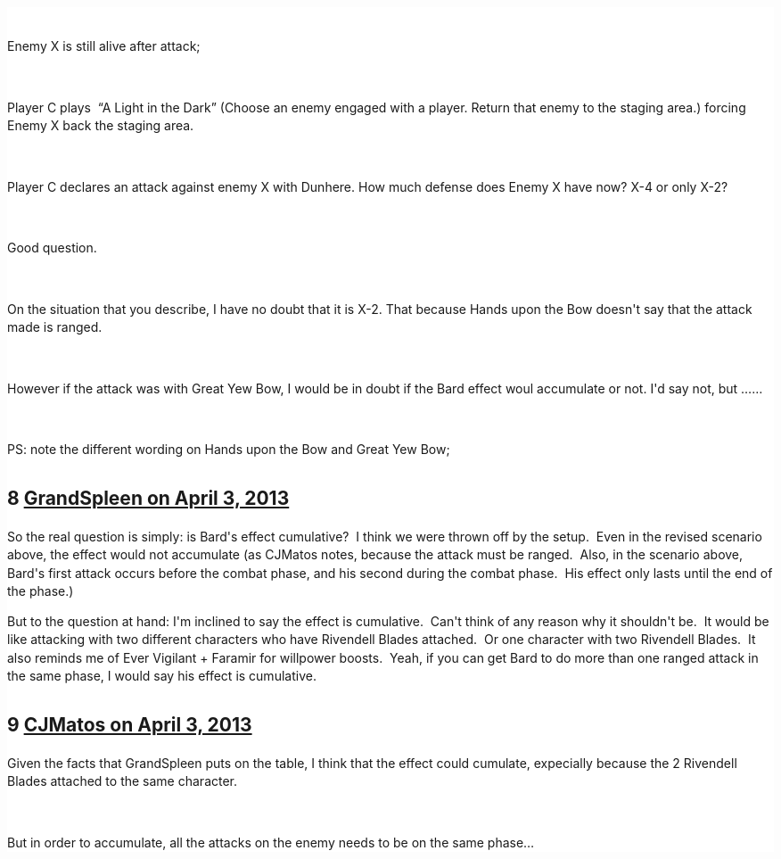  

Enemy X is still alive after attack;

 

Player C plays  “A Light in the Dark” (Choose an enemy engaged with a player. Return that enemy to the staging area.) forcing Enemy X back the staging area.

 

Player C declares an attack against enemy X with Dunhere. How much defense does Enemy X have now? X-4 or only X-2?



 

Good question.

 

On the situation that you describe, I have no doubt that it is X-2. That because Hands upon the Bow doesn't say that the attack made is ranged.

 

However if the attack was with Great Yew Bow, I would be in doubt if the Bard effect woul accumulate or not. I'd say not, but ……

 

PS: note the different wording on Hands upon the Bow and Great Yew Bow;

## 8 [GrandSpleen on April 3, 2013](https://community.fantasyflightgames.com/topic/81734-dunhere-bard-the-bowman-and-multiple-attacks/?do=findComment&comment=780693)

So the real question is simply: is Bard's effect cumulative?  I think we were thrown off by the setup.  Even in the revised scenario above, the effect would not accumulate (as CJMatos notes, because the attack must be ranged.  Also, in the scenario above, Bard's first attack occurs before the combat phase, and his second during the combat phase.  His effect only lasts until the end of the phase.)

But to the question at hand: I'm inclined to say the effect is cumulative.  Can't think of any reason why it shouldn't be.  It would be like attacking with two different characters who have Rivendell Blades attached.  Or one character with two Rivendell Blades.  It also reminds me of Ever Vigilant + Faramir for willpower boosts.  Yeah, if you can get Bard to do more than one ranged attack in the same phase, I would say his effect is cumulative.

## 9 [CJMatos on April 3, 2013](https://community.fantasyflightgames.com/topic/81734-dunhere-bard-the-bowman-and-multiple-attacks/?do=findComment&comment=780894)

Given the facts that GrandSpleen puts on the table, I think that the effect could cumulate, expecially because the 2 Rivendell Blades attached to the same character.

 

But in order to accumulate, all the attacks on the enemy needs to be on the same phase…

